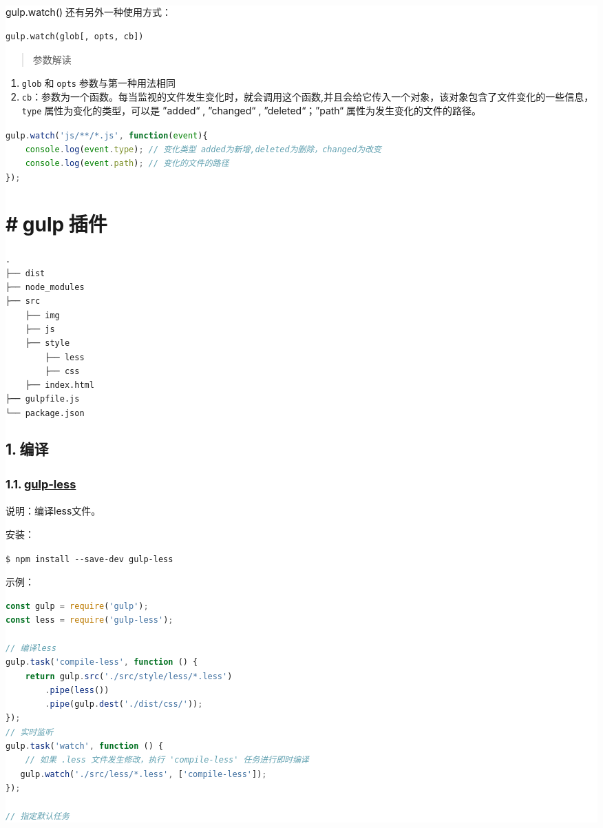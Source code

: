 gulp.watch() 还有另外一种使用方式：

```
gulp.watch(glob[, opts, cb])
```

> 参数解读

1. `glob` 和 `opts` 参数与第一种用法相同
2. `cb`：参数为一个函数。每当监视的文件发生变化时，就会调用这个函数,并且会给它传入一个对象，该对象包含了文件变化的一些信息，`type` 属性为变化的类型，可以是 ”added“ , ”changed“ , ”deleted“；”path“ 属性为发生变化的文件的路径。

```javascript
gulp.watch('js/**/*.js', function(event){
    console.log(event.type); // 变化类型 added为新增,deleted为删除，changed为改变 
    console.log(event.path); // 变化的文件的路径
}); 
```

# # gulp 插件

```
.
├── dist
├── node_modules
├── src
    ├── img
    ├── js
    ├── style
        ├── less
        ├── css
    ├── index.html
├── gulpfile.js    
└── package.json
```

## 1. 编译

### 1.1. [gulp-less](https://www.npmjs.com/packages/gulp-less)

说明：编译less文件。

安装：

```shell
$ npm install --save-dev gulp-less  
```

示例：

```javascript
const gulp = require('gulp');
const less = require('gulp-less');

// 编译less
gulp.task('compile-less', function () {
    return gulp.src('./src/style/less/*.less')
        .pipe(less())
        .pipe(gulp.dest('./dist/css/'));
});
// 实时监听
gulp.task('watch', function () {
    // 如果 .less 文件发生修改，执行 'compile-less' 任务进行即时编译
   gulp.watch('./src/less/*.less', ['compile-less']);
});

// 指定默认任务
```
